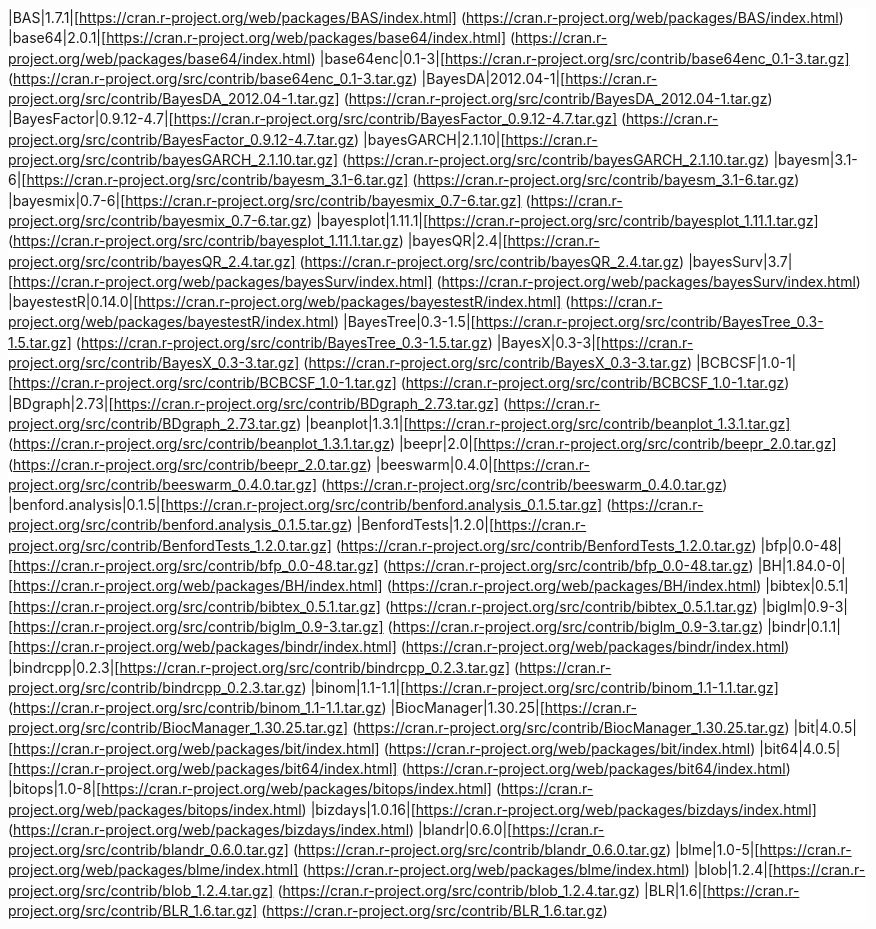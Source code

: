 |BAS|1.7.1|[https://cran.r-project.org/web/packages/BAS/index.html] (https://cran.r-project.org/web/packages/BAS/index.html)
|base64|2.0.1|[https://cran.r-project.org/web/packages/base64/index.html] (https://cran.r-project.org/web/packages/base64/index.html)
|base64enc|0.1-3|[https://cran.r-project.org/src/contrib/base64enc_0.1-3.tar.gz] (https://cran.r-project.org/src/contrib/base64enc_0.1-3.tar.gz)
|BayesDA|2012.04-1|[https://cran.r-project.org/src/contrib/BayesDA_2012.04-1.tar.gz] (https://cran.r-project.org/src/contrib/BayesDA_2012.04-1.tar.gz)
|BayesFactor|0.9.12-4.7|[https://cran.r-project.org/src/contrib/BayesFactor_0.9.12-4.7.tar.gz] (https://cran.r-project.org/src/contrib/BayesFactor_0.9.12-4.7.tar.gz)
|bayesGARCH|2.1.10|[https://cran.r-project.org/src/contrib/bayesGARCH_2.1.10.tar.gz] (https://cran.r-project.org/src/contrib/bayesGARCH_2.1.10.tar.gz)
|bayesm|3.1-6|[https://cran.r-project.org/src/contrib/bayesm_3.1-6.tar.gz] (https://cran.r-project.org/src/contrib/bayesm_3.1-6.tar.gz)
|bayesmix|0.7-6|[https://cran.r-project.org/src/contrib/bayesmix_0.7-6.tar.gz] (https://cran.r-project.org/src/contrib/bayesmix_0.7-6.tar.gz)
|bayesplot|1.11.1|[https://cran.r-project.org/src/contrib/bayesplot_1.11.1.tar.gz] (https://cran.r-project.org/src/contrib/bayesplot_1.11.1.tar.gz)
|bayesQR|2.4|[https://cran.r-project.org/src/contrib/bayesQR_2.4.tar.gz] (https://cran.r-project.org/src/contrib/bayesQR_2.4.tar.gz)
|bayesSurv|3.7|[https://cran.r-project.org/web/packages/bayesSurv/index.html] (https://cran.r-project.org/web/packages/bayesSurv/index.html)
|bayestestR|0.14.0|[https://cran.r-project.org/web/packages/bayestestR/index.html] (https://cran.r-project.org/web/packages/bayestestR/index.html)
|BayesTree|0.3-1.5|[https://cran.r-project.org/src/contrib/BayesTree_0.3-1.5.tar.gz] (https://cran.r-project.org/src/contrib/BayesTree_0.3-1.5.tar.gz)
|BayesX|0.3-3|[https://cran.r-project.org/src/contrib/BayesX_0.3-3.tar.gz] (https://cran.r-project.org/src/contrib/BayesX_0.3-3.tar.gz)
|BCBCSF|1.0-1|[https://cran.r-project.org/src/contrib/BCBCSF_1.0-1.tar.gz] (https://cran.r-project.org/src/contrib/BCBCSF_1.0-1.tar.gz)
|BDgraph|2.73|[https://cran.r-project.org/src/contrib/BDgraph_2.73.tar.gz] (https://cran.r-project.org/src/contrib/BDgraph_2.73.tar.gz)
|beanplot|1.3.1|[https://cran.r-project.org/src/contrib/beanplot_1.3.1.tar.gz] (https://cran.r-project.org/src/contrib/beanplot_1.3.1.tar.gz)
|beepr|2.0|[https://cran.r-project.org/src/contrib/beepr_2.0.tar.gz] (https://cran.r-project.org/src/contrib/beepr_2.0.tar.gz)
|beeswarm|0.4.0|[https://cran.r-project.org/src/contrib/beeswarm_0.4.0.tar.gz] (https://cran.r-project.org/src/contrib/beeswarm_0.4.0.tar.gz)
|benford.analysis|0.1.5|[https://cran.r-project.org/src/contrib/benford.analysis_0.1.5.tar.gz] (https://cran.r-project.org/src/contrib/benford.analysis_0.1.5.tar.gz)
|BenfordTests|1.2.0|[https://cran.r-project.org/src/contrib/BenfordTests_1.2.0.tar.gz] (https://cran.r-project.org/src/contrib/BenfordTests_1.2.0.tar.gz)
|bfp|0.0-48|[https://cran.r-project.org/src/contrib/bfp_0.0-48.tar.gz] (https://cran.r-project.org/src/contrib/bfp_0.0-48.tar.gz)
|BH|1.84.0-0|[https://cran.r-project.org/web/packages/BH/index.html] (https://cran.r-project.org/web/packages/BH/index.html)
|bibtex|0.5.1|[https://cran.r-project.org/src/contrib/bibtex_0.5.1.tar.gz] (https://cran.r-project.org/src/contrib/bibtex_0.5.1.tar.gz)
|biglm|0.9-3|[https://cran.r-project.org/src/contrib/biglm_0.9-3.tar.gz] (https://cran.r-project.org/src/contrib/biglm_0.9-3.tar.gz)
|bindr|0.1.1|[https://cran.r-project.org/web/packages/bindr/index.html] (https://cran.r-project.org/web/packages/bindr/index.html)
|bindrcpp|0.2.3|[https://cran.r-project.org/src/contrib/bindrcpp_0.2.3.tar.gz] (https://cran.r-project.org/src/contrib/bindrcpp_0.2.3.tar.gz)
|binom|1.1-1.1|[https://cran.r-project.org/src/contrib/binom_1.1-1.1.tar.gz] (https://cran.r-project.org/src/contrib/binom_1.1-1.1.tar.gz)
|BiocManager|1.30.25|[https://cran.r-project.org/src/contrib/BiocManager_1.30.25.tar.gz] (https://cran.r-project.org/src/contrib/BiocManager_1.30.25.tar.gz)
|bit|4.0.5|[https://cran.r-project.org/web/packages/bit/index.html] (https://cran.r-project.org/web/packages/bit/index.html)
|bit64|4.0.5|[https://cran.r-project.org/web/packages/bit64/index.html] (https://cran.r-project.org/web/packages/bit64/index.html)
|bitops|1.0-8|[https://cran.r-project.org/web/packages/bitops/index.html] (https://cran.r-project.org/web/packages/bitops/index.html)
|bizdays|1.0.16|[https://cran.r-project.org/web/packages/bizdays/index.html] (https://cran.r-project.org/web/packages/bizdays/index.html)
|blandr|0.6.0|[https://cran.r-project.org/src/contrib/blandr_0.6.0.tar.gz] (https://cran.r-project.org/src/contrib/blandr_0.6.0.tar.gz)
|blme|1.0-5|[https://cran.r-project.org/web/packages/blme/index.html] (https://cran.r-project.org/web/packages/blme/index.html)
|blob|1.2.4|[https://cran.r-project.org/src/contrib/blob_1.2.4.tar.gz] (https://cran.r-project.org/src/contrib/blob_1.2.4.tar.gz)
|BLR|1.6|[https://cran.r-project.org/src/contrib/BLR_1.6.tar.gz] (https://cran.r-project.org/src/contrib/BLR_1.6.tar.gz)